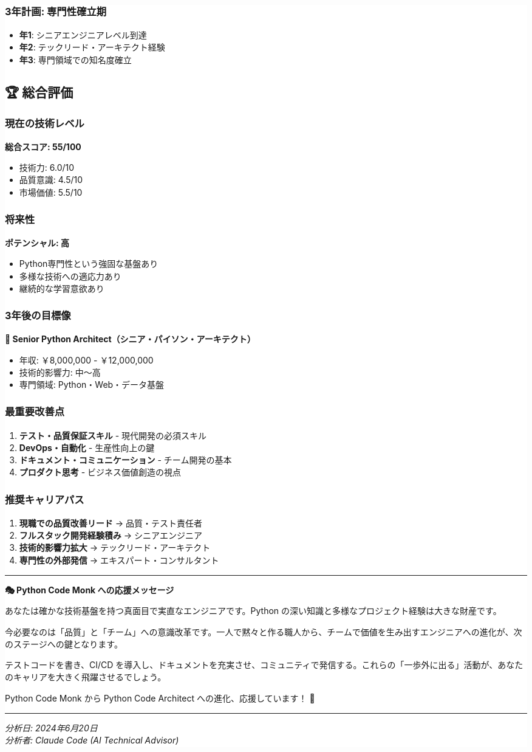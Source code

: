 ### 3年計画: 専門性確立期
- **年1**: シニアエンジニアレベル到達
- **年2**: テックリード・アーキテクト経験
- **年3**: 専門領域での知名度確立

## 🏆 総合評価

### 現在の技術レベル
**総合スコア: 55/100**
- 技術力: 6.0/10
- 品質意識: 4.5/10
- 市場価値: 5.5/10

### 将来性
**ポテンシャル: 高**
- Python専門性という強固な基盤あり
- 多様な技術への適応力あり
- 継続的な学習意欲あり

### 3年後の目標像
**🎯 Senior Python Architect（シニア・パイソン・アーキテクト）**
- 年収: ￥8,000,000 - ￥12,000,000
- 技術的影響力: 中〜高
- 専門領域: Python・Web・データ基盤

### 最重要改善点
1. **テスト・品質保証スキル** - 現代開発の必須スキル
2. **DevOps・自動化** - 生産性向上の鍵
3. **ドキュメント・コミュニケーション** - チーム開発の基本
4. **プロダクト思考** - ビジネス価値創造の視点

### 推奨キャリアパス
1. **現職での品質改善リード** → 品質・テスト責任者
2. **フルスタック開発経験積み** → シニアエンジニア
3. **技術的影響力拡大** → テックリード・アーキテクト
4. **専門性の外部発信** → エキスパート・コンサルタント

---

**🎭 Python Code Monk への応援メッセージ**

あなたは確かな技術基盤を持つ真面目で実直なエンジニアです。Python の深い知識と多様なプロジェクト経験は大きな財産です。

今必要なのは「品質」と「チーム」への意識改革です。一人で黙々と作る職人から、チームで価値を生み出すエンジニアへの進化が、次のステージへの鍵となります。

テストコードを書き、CI/CD を導入し、ドキュメントを充実させ、コミュニティで発信する。これらの「一歩外に出る」活動が、あなたのキャリアを大きく飛躍させるでしょう。

Python Code Monk から Python Code Architect への進化、応援しています！ 🚀

---

*分析日: 2024年6月20日*  
*分析者: Claude Code (AI Technical Advisor)*